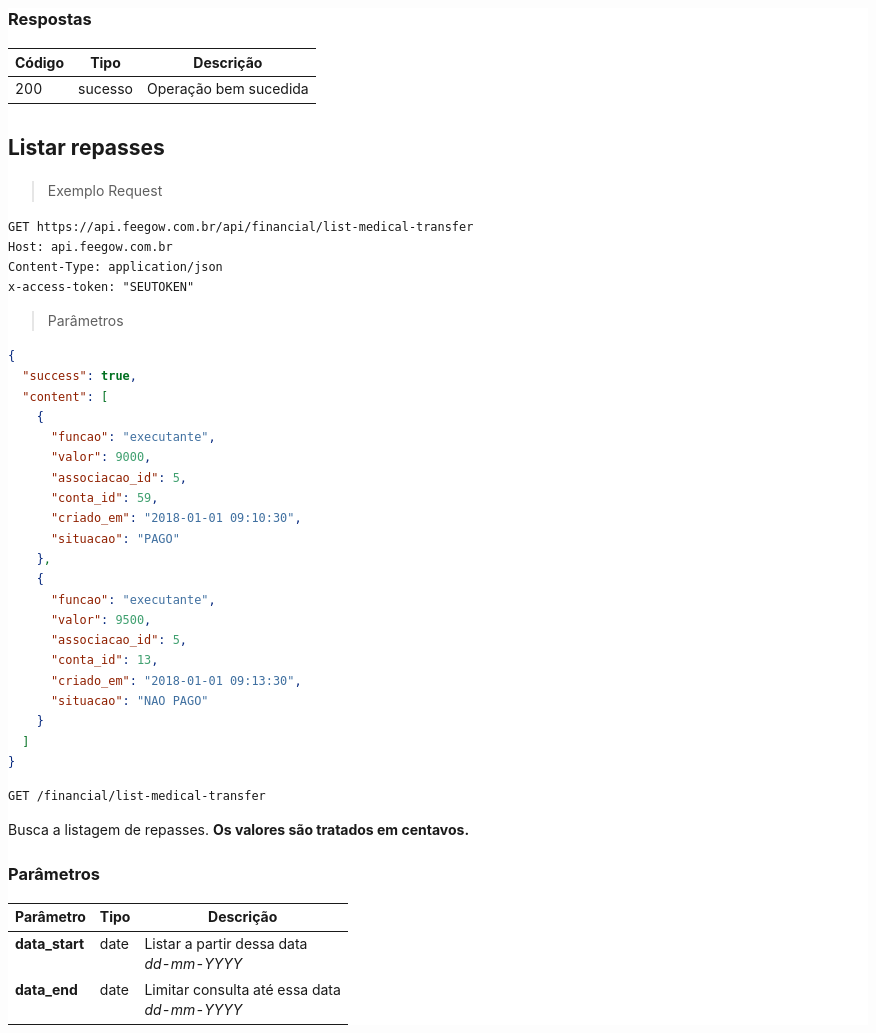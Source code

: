 <h3 id="addPet-parameters">Respostas</h3>

|Código|Tipo|Descrição
|---|---|---|
|200|sucesso|Operação bem sucedida|


## Listar repasses

> Exemplo Request
```http
GET https://api.feegow.com.br/api/financial/list-medical-transfer
Host: api.feegow.com.br
Content-Type: application/json
x-access-token: "SEUTOKEN"

```

> Parâmetros
```json
{
  "success": true,
  "content": [
    {
      "funcao": "executante",
      "valor": 9000,
      "associacao_id": 5,
      "conta_id": 59,
      "criado_em": "2018-01-01 09:10:30",
      "situacao": "PAGO"
    },
    {
      "funcao": "executante",
      "valor": 9500,
      "associacao_id": 5,
      "conta_id": 13,
      "criado_em": "2018-01-01 09:13:30",
      "situacao": "NAO PAGO"
    }
  ]
}

```

`GET /financial/list-medical-transfer`

Busca a listagem de repasses.
**Os valores são tratados em centavos.**

<h3 id="addPet-parameters">Parâmetros</h3>

|Parâmetro|Tipo|Descrição
|---|---|---|
|**data_start**|date|Listar a partir dessa data <br> *dd-mm-YYYY*|
|**data_end**|date|Limitar consulta até essa data <br> *dd-mm-YYYY*|

